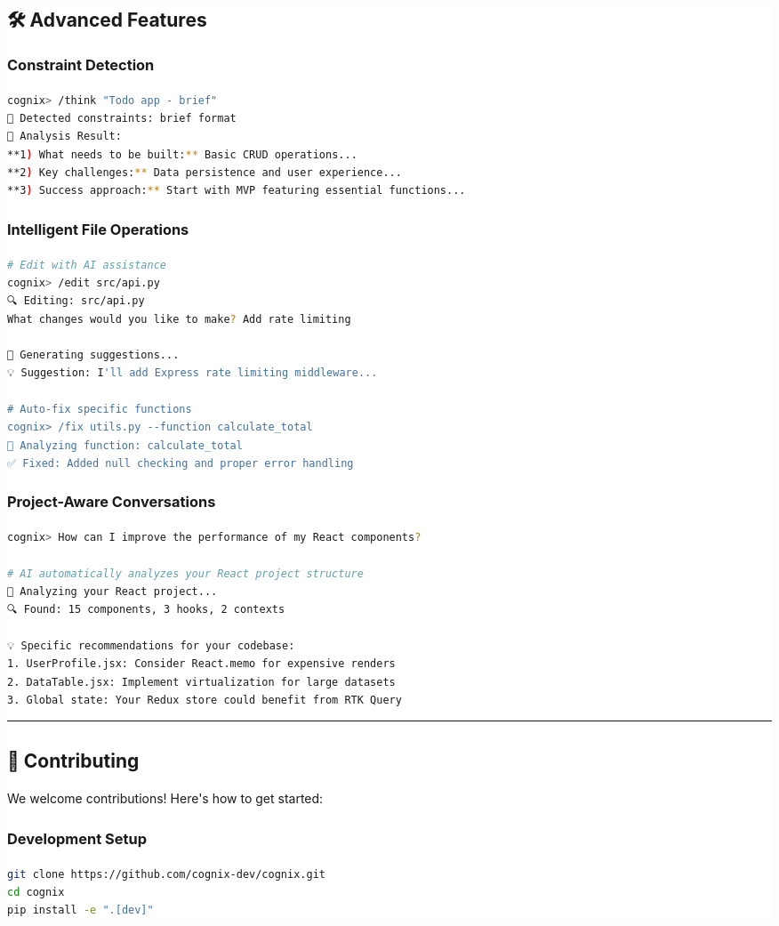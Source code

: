 ## 🛠️ Advanced Features

### **Constraint Detection**
```bash
cognix> /think "Todo app - brief"
🎯 Detected constraints: brief format
💭 Analysis Result:
**1) What needs to be built:** Basic CRUD operations...
**2) Key challenges:** Data persistence and user experience...  
**3) Success approach:** Start with MVP featuring essential functions...
```

### **Intelligent File Operations**
```bash
# Edit with AI assistance
cognix> /edit src/api.py
🔍 Editing: src/api.py
What changes would you like to make? Add rate limiting

🤖 Generating suggestions...
💡 Suggestion: I'll add Express rate limiting middleware...

# Auto-fix specific functions
cognix> /fix utils.py --function calculate_total
🔧 Analyzing function: calculate_total
✅ Fixed: Added null checking and proper error handling
```

### **Project-Aware Conversations**
```bash
cognix> How can I improve the performance of my React components?

# AI automatically analyzes your React project structure
🧠 Analyzing your React project...
🔍 Found: 15 components, 3 hooks, 2 contexts

💡 Specific recommendations for your codebase:
1. UserProfile.jsx: Consider React.memo for expensive renders
2. DataTable.jsx: Implement virtualization for large datasets  
3. Global state: Your Redux store could benefit from RTK Query
```

---

## 🤝 Contributing

We welcome contributions! Here's how to get started:

### **Development Setup**
```bash
git clone https://github.com/cognix-dev/cognix.git
cd cognix
pip install -e ".[dev]"
```

